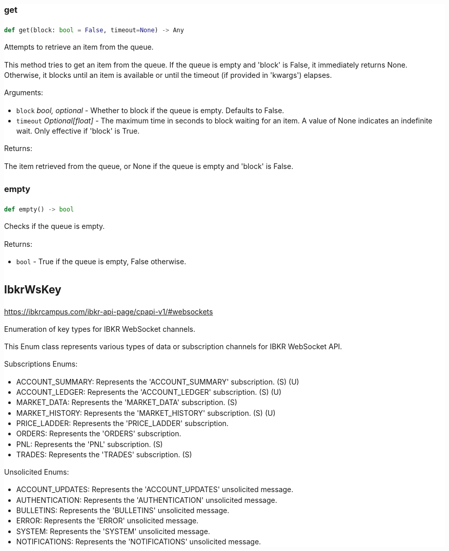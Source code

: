 ### get

```python
def get(block: bool = False, timeout=None) -> Any
```

Attempts to retrieve an item from the queue.

This method tries to get an item from the queue. If the queue is empty and 'block' is False,
it immediately returns None. Otherwise, it blocks until an item is available or until the
timeout (if provided in 'kwargs') elapses.

Arguments:

- `block` _bool, optional_ - Whether to block if the queue is empty. Defaults to False.
- `timeout` _Optional[float]_ - The maximum time in seconds to block waiting for an item.
  A value of None indicates an indefinite wait. Only effective if 'block' is True.
  
  

Returns:

  The item retrieved from the queue, or None if the queue is empty and 'block' is False.

<a id="base.queue_controller.QueueAccessor.empty"></a>

### empty

```python
def empty() -> bool
```

Checks if the queue is empty.

Returns:

- `bool` - True if the queue is empty, False otherwise.

<a id="client.ibkr_ws_client.IbkrWsKey"></a>

## IbkrWsKey

https://ibkrcampus.com/ibkr-api-page/cpapi-v1/#websockets

Enumeration of key types for IBKR WebSocket channels.

This Enum class represents various types of data or subscription channels for IBKR WebSocket API.

Subscriptions Enums:
* ACCOUNT_SUMMARY: Represents the 'ACCOUNT_SUMMARY' subscription. (S) (U)
* ACCOUNT_LEDGER: Represents the 'ACCOUNT_LEDGER' subscription. (S) (U)
* MARKET_DATA: Represents the 'MARKET_DATA' subscription. (S)
* MARKET_HISTORY: Represents the 'MARKET_HISTORY' subscription. (S) (U)
* PRICE_LADDER: Represents the 'PRICE_LADDER' subscription.
* ORDERS: Represents the 'ORDERS' subscription.
* PNL: Represents the 'PNL' subscription. (S)
* TRADES: Represents the 'TRADES' subscription. (S)

Unsolicited Enums:
* ACCOUNT_UPDATES: Represents the 'ACCOUNT_UPDATES' unsolicited message.
* AUTHENTICATION: Represents the 'AUTHENTICATION' unsolicited message.
* BULLETINS: Represents the 'BULLETINS' unsolicited message.
* ERROR: Represents the 'ERROR' unsolicited message.
* SYSTEM: Represents the 'SYSTEM' unsolicited message.
* NOTIFICATIONS: Represents the 'NOTIFICATIONS' unsolicited message.
